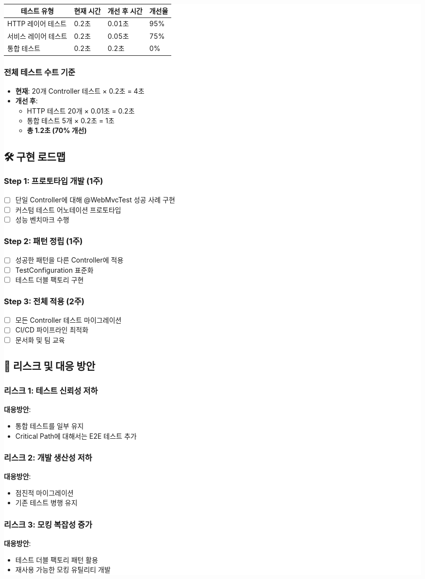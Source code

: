 | 테스트 유형 | 현재 시간 | 개선 후 시간 | 개선율 |
|------------|----------|------------|--------|
| HTTP 레이어 테스트 | 0.2초 | 0.01초 | 95% |
| 서비스 레이어 테스트 | 0.2초 | 0.05초 | 75% |
| 통합 테스트 | 0.2초 | 0.2초 | 0% |

### 전체 테스트 수트 기준
- **현재**: 20개 Controller 테스트 × 0.2초 = 4초
- **개선 후**: 
  - HTTP 테스트 20개 × 0.01초 = 0.2초
  - 통합 테스트 5개 × 0.2초 = 1초
  - **총 1.2초 (70% 개선)**

## 🛠 구현 로드맵

### Step 1: 프로토타입 개발 (1주)
- [ ] 단일 Controller에 대해 @WebMvcTest 성공 사례 구현
- [ ] 커스텀 테스트 어노테이션 프로토타입
- [ ] 성능 벤치마크 수행

### Step 2: 패턴 정립 (1주)  
- [ ] 성공한 패턴을 다른 Controller에 적용
- [ ] TestConfiguration 표준화
- [ ] 테스트 더블 팩토리 구현

### Step 3: 전체 적용 (2주)
- [ ] 모든 Controller 테스트 마이그레이션
- [ ] CI/CD 파이프라인 최적화
- [ ] 문서화 및 팀 교육

## 🚨 리스크 및 대응 방안

### 리스크 1: 테스트 신뢰성 저하
**대응방안**: 
- 통합 테스트를 일부 유지
- Critical Path에 대해서는 E2E 테스트 추가

### 리스크 2: 개발 생산성 저하
**대응방안**:
- 점진적 마이그레이션
- 기존 테스트 병행 유지

### 리스크 3: 모킹 복잡성 증가
**대응방안**:
- 테스트 더블 팩토리 패턴 활용
- 재사용 가능한 모킹 유틸리티 개발

